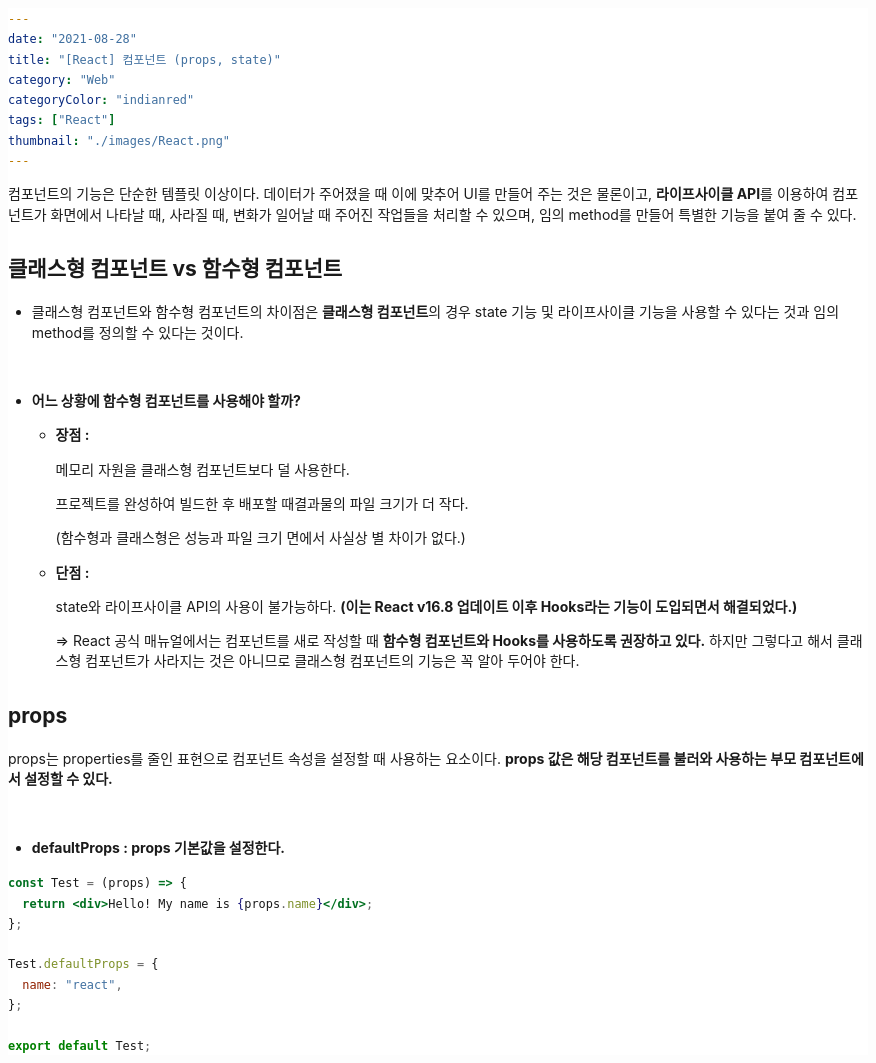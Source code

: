 ```yaml
---
date: "2021-08-28"
title: "[React] 컴포넌트 (props, state)"
category: "Web"
categoryColor: "indianred"
tags: ["React"]
thumbnail: "./images/React.png"
---
```


컴포넌트의 기능은 단순한 템플릿 이상이다. 데이터가 주어졌을 때 이에 맞추어 UI를 만들어 주는 것은 물론이고, **라이프사이클 API**를 이용하여 컴포넌트가 화면에서 나타날 때, 사라질 때, 변화가 일어날 때 주어진 작업들을 처리할 수 있으며, 임의 method를 만들어 특별한 기능을 붙여 줄 수 있다.

## 클래스형 컴포넌트 vs 함수형 컴포넌트

- 클래스형 컴포넌트와 함수형 컴포넌트의 차이점은 **클래스형 컴포넌트**의 경우 state 기능 및 라이프사이클 기능을 사용할 수 있다는 것과 임의 method를 정의할 수 있다는 것이다.

<br />

- **어느 상황에 함수형 컴포넌트를 사용해야 할까?**

  - **장점 :**

    메모리 자원을 클래스형 컴포넌트보다 덜 사용한다.

    프로젝트를 완성하여 빌드한 후 배포할 때결과물의 파일 크기가 더 작다.

    (함수형과 클래스형은 성능과 파일 크기 면에서 사실상 별 차이가 없다.)

  - **단점 :**

    state와 라이프사이클 API의 사용이 불가능하다. **(이는 React v16.8 업데이트 이후 Hooks라는 기능이 도입되면서 해결되었다.)**

    ⇒ React 공식 매뉴얼에서는 컴포넌트를 새로 작성할 때 **함수형 컴포넌트와 Hooks를 사용하도록 권장하고 있다.** 하지만 그렇다고 해서 클래스형 컴포넌트가 사라지는 것은 아니므로 클래스형 컴포넌트의 기능은 꼭 알아 두어야 한다.

## props

props는 properties를 줄인 표현으로 컴포넌트 속성을 설정할 때 사용하는 요소이다. **props 값은 해당 컴포넌트를 불러와 사용하는 부모 컴포넌트에서 설정할 수 있다.**

<br />

- **defaultProps : props 기본값을 설정한다.**

```jsx
const Test = (props) => {
  return <div>Hello! My name is {props.name}</div>;
};

Test.defaultProps = {
  name: "react",
};

export default Test;
```
